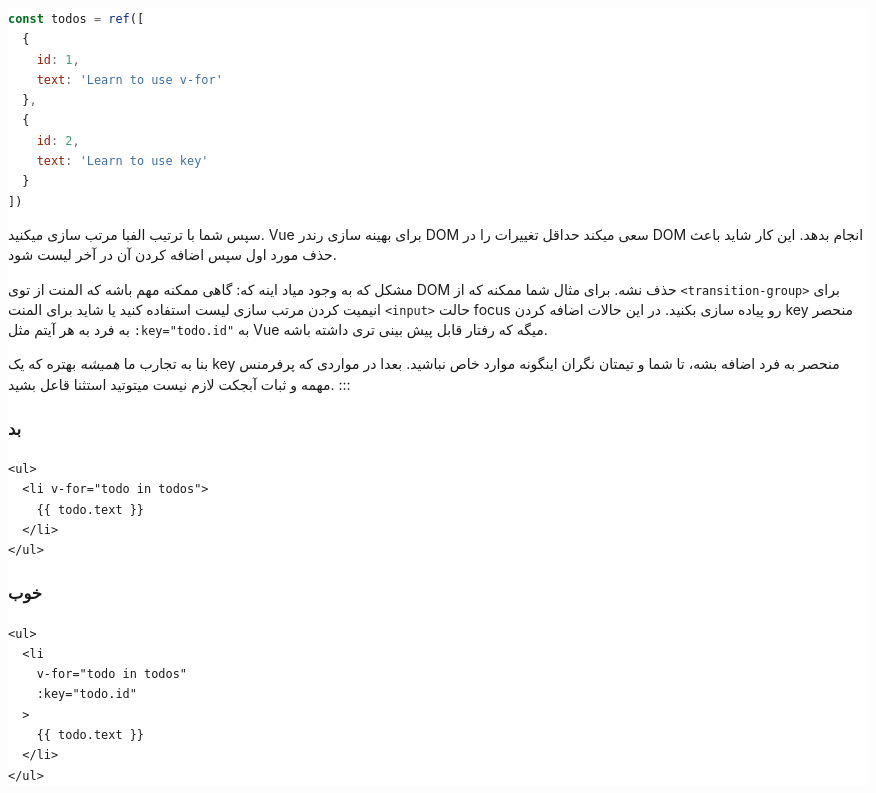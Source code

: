 </div>

<div class="composition-api">

```js
const todos = ref([
  {
    id: 1,
    text: 'Learn to use v-for'
  },
  {
    id: 2,
    text: 'Learn to use key'
  }
])
```

</div>

سپس شما با ترتیب الفبا مرتب سازی میکنید. Vue برای بهینه سازی رندر DOM سعی میکند حداقل تغییرات را در DOM انجام بدهد. این کار شاید باعث حذف مورد اول سپس اضافه کردن آن در آخر لیست شود.

مشکل که به وجود میاد اینه که: گاهی ممکنه مهم باشه که المنت از توی DOM حذف نشه. برای مثال شما ممکنه که از `<transition-group>` برای انیمیت کردن مرتب سازی لیست استفاده کنید یا شاید برای المنت `<input>` حالت focus رو پیاده سازی بکنید. در این حالات اضافه کردن key منحصر به فرد به هر آیتم مثل `:key="todo.id"` به Vue میگه که رفتار قابل پیش بینی تری داشته باشه.

بنا به تجارب ما _همیشه_ بهتره که یک key منحصر به فرد اضافه بشه، تا شما و تیمتان نگران اینگونه موارد خاص نباشید. بعدا در مواردی که پرفرمنس مهمه و ثبات آبجکت لازم نیست میتوتید استثنا قاعل بشید.
:::

<div class="style-example style-example-bad">
<h3>بد</h3>

```vue-html
<ul>
  <li v-for="todo in todos">
    {{ todo.text }}
  </li>
</ul>
```

</div>

<div class="style-example style-example-good">
<h3>خوب</h3>

```vue-html
<ul>
  <li
    v-for="todo in todos"
    :key="todo.id"
  >
    {{ todo.text }}
  </li>
</ul>
```
